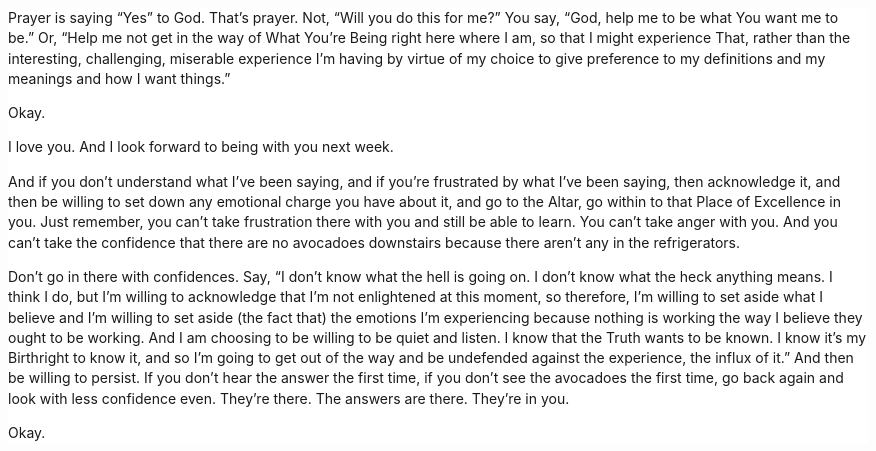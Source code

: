 Prayer is saying &ldquo;Yes&rdquo; to God. That&rsquo;s prayer. Not,
&ldquo;Will you do this for me?&rdquo; You say, &ldquo;God, help me to
be what You want me to be.&rdquo; Or, &ldquo;Help me not get in the way
of What You&rsquo;re Being right here where I am, so that I might
experience That, rather than the interesting, challenging, miserable
experience I&rsquo;m having by virtue of my choice to give preference to
my definitions and my meanings and how I want things.&rdquo;

Okay.

I love you. And I look forward to being with you next week.

And if you don&rsquo;t understand what I&rsquo;ve been saying, and if
you&rsquo;re frustrated by what I&rsquo;ve been saying, then acknowledge
it, and then be willing to set down any emotional charge you have about
it, and go to the Altar, go within to that Place of Excellence in you.
Just remember, you can&rsquo;t take frustration there with you and still
be able to learn. You can&rsquo;t take anger with you. And you
can&rsquo;t take the confidence that there are no avocadoes downstairs
because there aren&rsquo;t any in the refrigerators.

Don&rsquo;t go in there with confidences. Say, &ldquo;I don&rsquo;t know
what the hell is going on. I don&rsquo;t know what the heck anything
means. I think I do, but I&rsquo;m willing to acknowledge that I&rsquo;m
not enlightened at this moment, so therefore, I&rsquo;m willing to set
aside what I believe and I&rsquo;m willing to set aside (the fact that)
the emotions I&rsquo;m experiencing because nothing is working the way I
believe they ought to be working. And I am choosing to be willing to be
quiet and listen. I know that the Truth wants to be known. I know
it&rsquo;s my Birthright to know it, and so I&rsquo;m going to get out
of the way and be undefended against the experience, the influx of
it.&rdquo; And then be willing to persist. If you don&rsquo;t hear the
answer the first time, if you don&rsquo;t see the avocadoes the first
time, go back again and look with less confidence even. They&rsquo;re
there. The answers are there. They&rsquo;re in you.

Okay.

[^1]: T9.6 Grandeur versus Grandiosity

